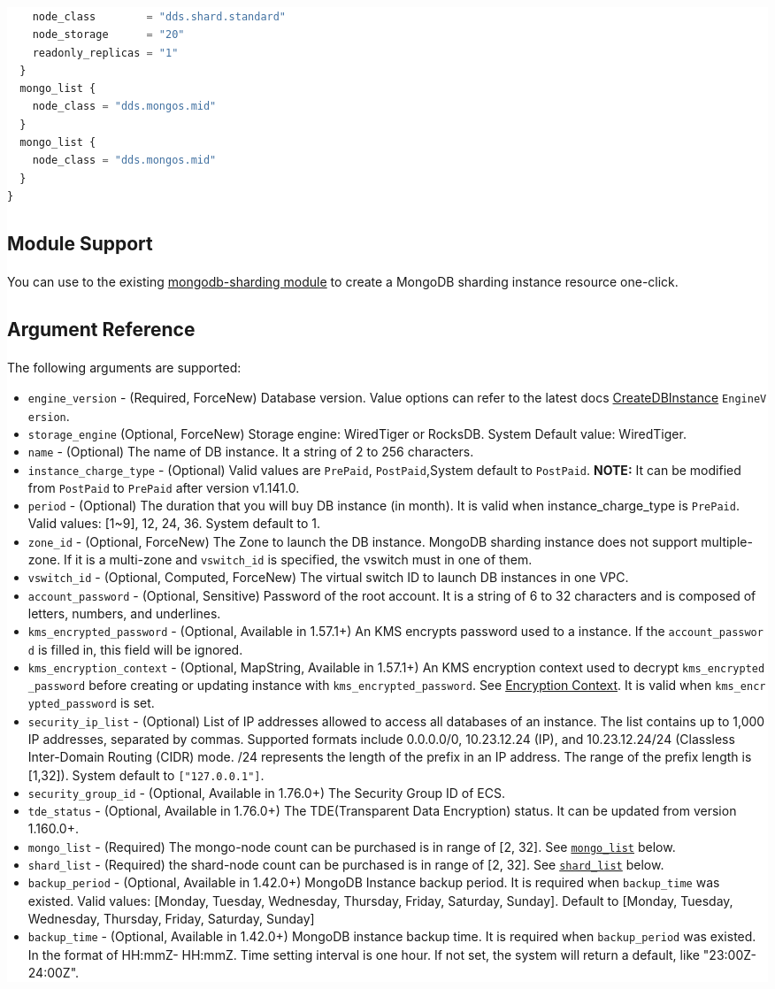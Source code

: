 ```terraform
    node_class        = "dds.shard.standard"
    node_storage      = "20"
    readonly_replicas = "1"
  }
  mongo_list {
    node_class = "dds.mongos.mid"
  }
  mongo_list {
    node_class = "dds.mongos.mid"
  }
}
```

## Module Support

You can use to the existing [mongodb-sharding module](https://registry.terraform.io/modules/terraform-alicloud-modules/mongodb-sharding/alicloud) 
to create a MongoDB sharding instance resource one-click.

## Argument Reference

The following arguments are supported:

* `engine_version` - (Required, ForceNew) Database version. Value options can refer to the latest docs [CreateDBInstance](https://www.alibabacloud.com/help/en/doc-detail/61884.htm) `EngineVersion`. 
* `storage_engine` (Optional, ForceNew) Storage engine: WiredTiger or RocksDB. System Default value: WiredTiger.
* `name` - (Optional) The name of DB instance. It a string of 2 to 256 characters.
* `instance_charge_type` - (Optional) Valid values are `PrePaid`, `PostPaid`,System default to `PostPaid`. **NOTE:** It can be modified from `PostPaid` to `PrePaid` after version v1.141.0.
* `period` - (Optional) The duration that you will buy DB instance (in month). It is valid when instance_charge_type is `PrePaid`. Valid values: [1~9], 12, 24, 36. System default to 1.
* `zone_id` - (Optional, ForceNew) The Zone to launch the DB instance. MongoDB sharding instance does not support multiple-zone.
If it is a multi-zone and `vswitch_id` is specified, the vswitch must in one of them.
* `vswitch_id` - (Optional, Computed, ForceNew) The virtual switch ID to launch DB instances in one VPC.
* `account_password` - (Optional, Sensitive) Password of the root account. It is a string of 6 to 32 characters and is composed of letters, numbers, and underlines.
* `kms_encrypted_password` - (Optional, Available in 1.57.1+) An KMS encrypts password used to a instance. If the `account_password` is filled in, this field will be ignored.
* `kms_encryption_context` - (Optional, MapString, Available in 1.57.1+) An KMS encryption context used to decrypt `kms_encrypted_password` before creating or updating instance with `kms_encrypted_password`. See [Encryption Context](https://www.alibabacloud.com/help/doc-detail/42975.htm). It is valid when `kms_encrypted_password` is set.
* `security_ip_list` - (Optional) List of IP addresses allowed to access all databases of an instance. The list contains up to 1,000 IP addresses, separated by commas. Supported formats include 0.0.0.0/0, 10.23.12.24 (IP), and 10.23.12.24/24 (Classless Inter-Domain Routing (CIDR) mode. /24 represents the length of the prefix in an IP address. The range of the prefix length is [1,32]). System default to `["127.0.0.1"]`.
* `security_group_id` - (Optional, Available in 1.76.0+) The Security Group ID of ECS.
* `tde_status` - (Optional, Available in 1.76.0+) The TDE(Transparent Data Encryption) status. It can be updated from version 1.160.0+.
* `mongo_list` - (Required) The mongo-node count can be purchased is in range of [2, 32]. See [`mongo_list`](#mongo_list) below.
* `shard_list` - (Required) the shard-node count can be purchased is in range of [2, 32]. See [`shard_list`](#shard_list) below.
* `backup_period` - (Optional, Available in 1.42.0+) MongoDB Instance backup period. It is required when `backup_time` was existed. Valid values: [Monday, Tuesday, Wednesday, Thursday, Friday, Saturday, Sunday]. Default to [Monday, Tuesday, Wednesday, Thursday, Friday, Saturday, Sunday]
* `backup_time` - (Optional, Available in 1.42.0+) MongoDB instance backup time. It is required when `backup_period` was existed. In the format of HH:mmZ- HH:mmZ. Time setting interval is one hour. If not set, the system will return a default, like "23:00Z-24:00Z".